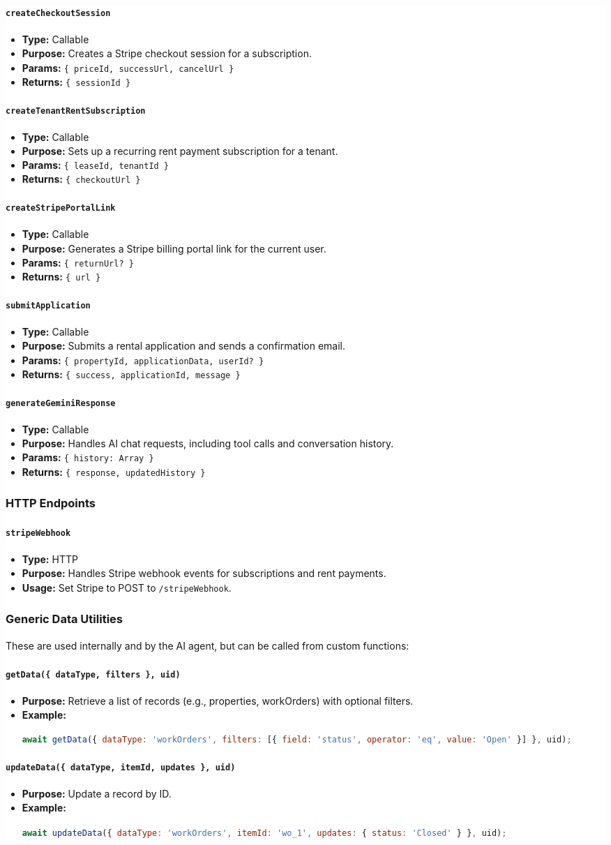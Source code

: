 #### `createCheckoutSession`
- **Type:** Callable
- **Purpose:** Creates a Stripe checkout session for a subscription.
- **Params:** `{ priceId, successUrl, cancelUrl }`
- **Returns:** `{ sessionId }`

#### `createTenantRentSubscription`
- **Type:** Callable
- **Purpose:** Sets up a recurring rent payment subscription for a tenant.
- **Params:** `{ leaseId, tenantId }`
- **Returns:** `{ checkoutUrl }`

#### `createStripePortalLink`
- **Type:** Callable
- **Purpose:** Generates a Stripe billing portal link for the current user.
- **Params:** `{ returnUrl? }`
- **Returns:** `{ url }`

#### `submitApplication`
- **Type:** Callable
- **Purpose:** Submits a rental application and sends a confirmation email.
- **Params:** `{ propertyId, applicationData, userId? }`
- **Returns:** `{ success, applicationId, message }`

#### `generateGeminiResponse`
- **Type:** Callable
- **Purpose:** Handles AI chat requests, including tool calls and conversation history.
- **Params:** `{ history: Array }`
- **Returns:** `{ response, updatedHistory }`

### HTTP Endpoints

#### `stripeWebhook`
- **Type:** HTTP
- **Purpose:** Handles Stripe webhook events for subscriptions and rent payments.
- **Usage:** Set Stripe to POST to `/stripeWebhook`.

### Generic Data Utilities

These are used internally and by the AI agent, but can be called from custom functions:

#### `getData({ dataType, filters }, uid)`
- **Purpose:** Retrieve a list of records (e.g., properties, workOrders) with optional filters.
- **Example:**
  ```js
  await getData({ dataType: 'workOrders', filters: [{ field: 'status', operator: 'eq', value: 'Open' }] }, uid);
  ```

#### `updateData({ dataType, itemId, updates }, uid)`
- **Purpose:** Update a record by ID.
- **Example:**
  ```js
  await updateData({ dataType: 'workOrders', itemId: 'wo_1', updates: { status: 'Closed' } }, uid);
  ```

